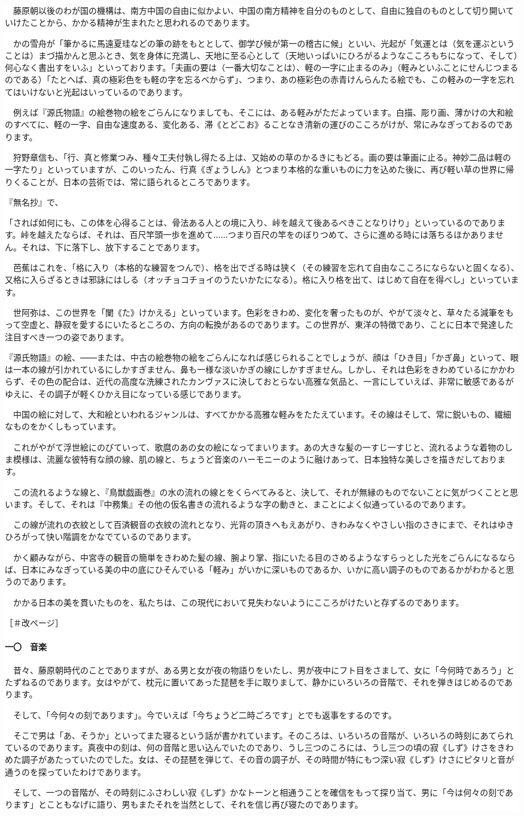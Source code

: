　藤原朝以後のわが国の機構は、南方中国の自由に似かよい、中国の南方精神を自分のものとして、自由に独自のものとして切り開いていけたことから、かかる精神が生まれたと思われるのであります。

　かの雪舟が「筆かるに馬遠夏珪などの筆の跡をもととして、御学び候が第一の稽古に候」といい、光起が「気運とは（気を運ぶということは）まづ描かんと思ふとき、気を身体に充満し、天地に至る心として（天地いっぱいにひろがるようなこころもちになって、そして）何心なく書出すをいふ」といっております。「夫画の要は（一番大切なことは）、軽の一字に止まるのみ」（軽みといふことにせんじつまるのである）「たとへば、真の極彩色をも軽の字を忘るべからず」、つまり、あの極彩色の赤青けんらんたる絵でも、この軽みの一字を忘れてはいけないと光起はいっているのであります。

　例えば『源氏物語』の絵巻物の絵をごらんになりましても、そこには、ある軽みがただよっています。白描、彫り画、薄かけの大和絵のすべてに、軽の一字、自由な速度ある、変化ある、滞《とどこお》ることなき清新の運びのこころがけが、常にみなぎっておるのであります。

　狩野章信も、「行、真と修業つみ、種々工夫付執し得たる上は、又始めの草のかるきにもどる。画の要は筆画に止る。神妙二品は軽の一字たり」といっていますが、このいったん、行真《ぎょうしん》とつまり本格的な重いものに力を込めた後に、再び軽い草の世界に帰りくることが、日本の芸術では、常に語られるところであります。

『無名抄』で、

「されば如何にも、この体を心得ることは、骨法ある人との境に入り、峠を越えて後あるべきことなりけり」といっているのであります。峠を越えたならば、それは、百尺竿頭一歩を進めて……つまり百尺の竿をのぼりつめて、さらに進める時には落ちるほかありません。それは、下に落下し、放下することであります。

　芭蕉はこれを、「格に入り（本格的な練習をつんで）、格を出でざる時は狭く（その練習を忘れて自由なこころにならないと固くなる）、又格に入らざるときは邪詠にはしる（オッチョコチョイのうたいかたになる）。格に入り格を出て、はじめて自在を得べし」といっています。

　世阿弥は、この世界を「闌《た》けかえる」といっています。色彩をきわめ、変化を奢ったものが、やがて淡々と、草々たる減筆をもって空虚と、静寂を愛するにいたるところの、方向の転換があるのであります。この世界が、東洋の特徴であり、ことに日本で発達した注目すべき一つの姿であります。

『源氏物語』の絵、――または、中古の絵巻物の絵をごらんになれば感じられることでしょうが、顔は「ひき目」「かぎ鼻」といって、眼は一本の線が引かれているにしかすぎません、鼻も一様な淡いかぎの線にしかすぎません。しかし、それは色彩をきわめているにかかわらず、その色の配合は、近代の高度な洗練されたカンヴァスに決しておとらない高雅な気品と、一言にしていえば、非常に敏感であるがゆえに、その調子が軽くひかえ目になっている感じであります。

　中国の絵に対して、大和絵といわれるジャンルは、すべてかかる高雅な軽みをたたえています。その線はそして、常に鋭いもの、繊細なものをかくしもっています。

　これがやがて浮世絵にのびていって、歌麿のあの女の絵になってまいります。あの大きな髪の一すじ一すじと、流れるような着物のしま模様は、流麗な彼特有な顔の線、肌の線と、ちょうど音楽のハーモニーのように融けあって、日本独特な美しさを描きだしております。

　この流れるような線と、『鳥獣戯画巻』の水の流れの線とをくらべてみると、決して、それが無縁のものでないことに気がつくことと思います。そして、それは『中務集』その他の仮名書きの流れるような字の動きと、まことによく似通っているのであります。

　この線が流れの衣紋として百済観音の衣紋の流れとなり、光背の頂きへもえあがり、きわみなくやさしい指のさきにまで、それはゆきひろがって快い階調をかなでているのであります。

　かく顧みながら、中宮寺の観音の簡単をきわめた髪の線、腕より掌、指にいたる目のさめるようなすらっとした光をごらんになるならば、日本にみなぎっている美の中の底にひそんでいる「軽み」がいかに深いものであるか、いかに高い調子のものであるかがわかると思うのであります。

　かかる日本の美を貫いたものを、私たちは、この現代において見失わないようにこころがけたいと存ずるのであります。

［＃改ページ］



#### 一〇　音楽






　昔々、藤原朝時代のことでありますが、ある男と女が夜の物語りをいたし、男が夜中にフト目をさまして、女に「今何時であろう」とたずねるのであります。女はやがて、枕元に置いてあった琵琶を手に取りまして、静かにいろいろの音階で、それを弾きはじめるのであります。

　そして、「今何々の刻であります」。今でいえば「今ちょうど二時ごろです」とでも返事をするのです。

　そこで男は「あ、そうか」といってまた寝るという話が書かれています。そのころは、いろいろの音階が、いろいろの時刻にあてられているのであります。真夜中の刻は、何の音階と思い込んでいたのであり、うし三つのころには、うし三つの頃の寂《しず》けさをきわめた調子があたっていたのでした。女は、その琵琶を弾じて、その音の調子が、その時間が特にもつ深い寂《しず》けさにピタリと音が通うのを探っていたわけであります。

　そして、一つの音階が、その時刻にふさわしい寂《しず》かなトーンと相通うことを確信をもって探り当て、男に「今は何々の刻であります」とこともなげに語り、男もまたそれを当然として、それを信じ再び寝たのであります。
